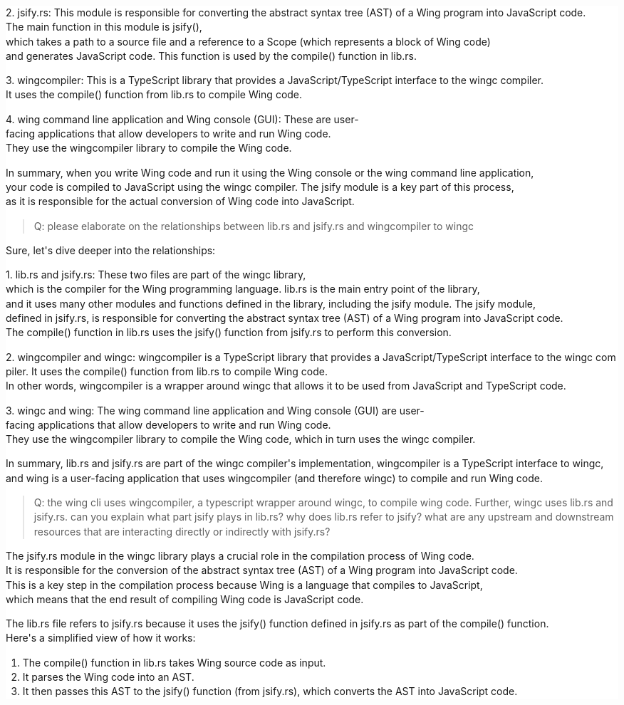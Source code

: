 2. jsify.rs: This module is responsible for converting the abstract syntax tree (AST) of a Wing program into JavaScript code. The main function in this module is jsify(), which takes a path to a source file and a reference to a Scope (which represents a block of Wing code) and generates JavaScript code. This function is used by the compile() function in lib.rs.  
  
3. wingcompiler: This is a TypeScript library that provides a JavaScript/TypeScript interface to the wingc compiler. It uses the compile() function from lib.rs to compile Wing code.  
  
4. wing command line application and Wing console (GUI): These are user-facing applications that allow developers to write and run Wing code. They use the wingcompiler library to compile the Wing code.  
  
In summary, when you write Wing code and run it using the Wing console or the wing command line application, your code is compiled to JavaScript using the wingc compiler. The jsify module is a key part of this process, as it is responsible for the actual conversion of Wing code into JavaScript.

> Q: please elaborate on the relationships between lib.rs and jsify.rs and wingcompiler to wingc

Sure, let's dive deeper into the relationships:  
  
1. lib.rs and jsify.rs: These two files are part of the wingc library, which is the compiler for the Wing programming language. lib.rs is the main entry point of the library, and it uses many other modules and functions defined in the library, including the jsify module. The jsify module, defined in jsify.rs, is responsible for converting the abstract syntax tree (AST) of a Wing program into JavaScript code. The compile() function in lib.rs uses the jsify() function from jsify.rs to perform this conversion.  
  
2. wingcompiler and wingc: wingcompiler is a TypeScript library that provides a JavaScript/TypeScript interface to the wingc compiler. It uses the compile() function from lib.rs to compile Wing code. In other words, wingcompiler is a wrapper around wingc that allows it to be used from JavaScript and TypeScript code.  
  
3. wingc and wing: The wing command line application and Wing console (GUI) are user-facing applications that allow developers to write and run Wing code. They use the wingcompiler library to compile the Wing code, which in turn uses the wingc compiler.  
  
In summary, lib.rs and jsify.rs are part of the wingc compiler's implementation, wingcompiler is a TypeScript interface to wingc, and wing is a user-facing application that uses wingcompiler (and therefore wingc) to compile and run Wing code.

> Q: the wing cli uses wingcompiler, a typescript wrapper around wingc, to compile wing code. Further, wingc uses lib.rs and jsify.rs. can you explain what part jsify plays in lib.rs? why does lib.rs refer to jsify? what are any upstream and downstream resources that are interacting directly or indirectly with jsify.rs?

The jsify.rs module in the wingc library plays a crucial role in the compilation process of Wing code. It is responsible for the conversion of the abstract syntax tree (AST) of a Wing program into JavaScript code. This is a key step in the compilation process because Wing is a language that compiles to JavaScript, which means that the end result of compiling Wing code is JavaScript code.  
  
The lib.rs file refers to jsify.rs because it uses the jsify() function defined in jsify.rs as part of the compile() function. Here's a simplified view of how it works:  
  
1. The compile() function in lib.rs takes Wing source code as input.  
2. It parses the Wing code into an AST.  
3. It then passes this AST to the jsify() function (from jsify.rs), which converts the AST into JavaScript code.  
  